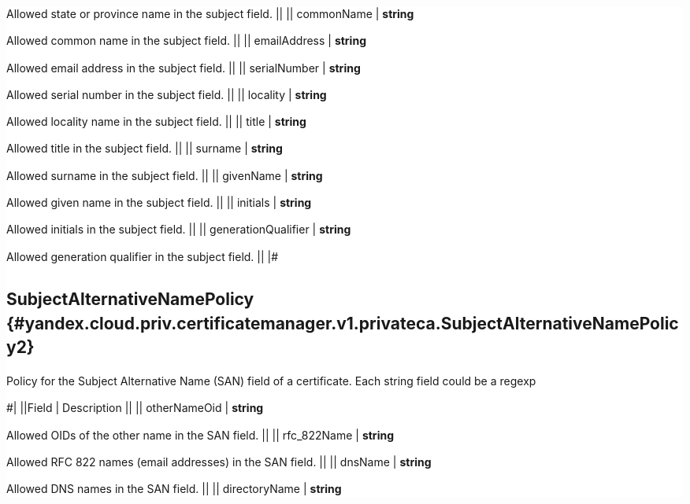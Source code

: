 Allowed state or province name in the subject field. ||
|| commonName | **string**

Allowed common name in the subject field. ||
|| emailAddress | **string**

Allowed email address in the subject field. ||
|| serialNumber | **string**

Allowed serial number in the subject field. ||
|| locality | **string**

Allowed locality name in the subject field. ||
|| title | **string**

Allowed title in the subject field. ||
|| surname | **string**

Allowed surname in the subject field. ||
|| givenName | **string**

Allowed given name in the subject field. ||
|| initials | **string**

Allowed initials in the subject field. ||
|| generationQualifier | **string**

Allowed generation qualifier in the subject field. ||
|#

## SubjectAlternativeNamePolicy {#yandex.cloud.priv.certificatemanager.v1.privateca.SubjectAlternativeNamePolicy2}

Policy for the Subject Alternative Name (SAN) field of a certificate. Each string field could be a regexp

#|
||Field | Description ||
|| otherNameOid | **string**

Allowed OIDs of the other name in the SAN field. ||
|| rfc_822Name | **string**

Allowed RFC 822 names (email addresses) in the SAN field. ||
|| dnsName | **string**

Allowed DNS names in the SAN field. ||
|| directoryName | **string**
